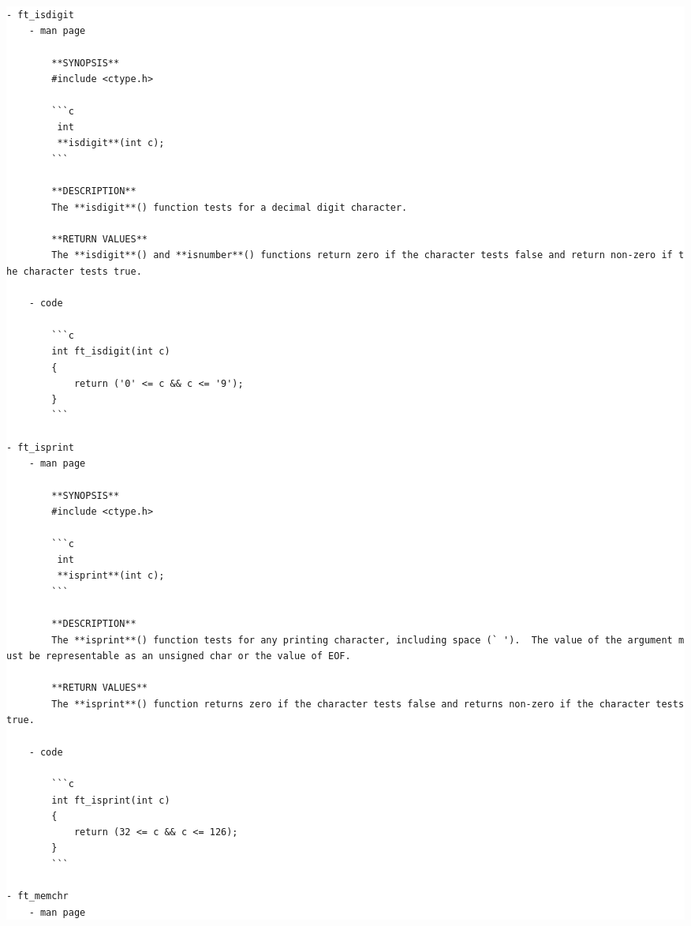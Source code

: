     - ft_isdigit
        - man page
            
            **SYNOPSIS**
            #include <ctype.h>
            
            ```c
             int
             **isdigit**(int c);
            ```
            
            **DESCRIPTION**
            The **isdigit**() function tests for a decimal digit character.
            
            **RETURN VALUES**
            The **isdigit**() and **isnumber**() functions return zero if the character tests false and return non-zero if the character tests true.
            
        - code
            
            ```c
            int	ft_isdigit(int c)
            {
            	return ('0' <= c && c <= '9');
            }
            ```
            
    - ft_isprint
        - man page
            
            **SYNOPSIS**
            #include <ctype.h>
            
            ```c
             int
             **isprint**(int c);
            ```
            
            **DESCRIPTION**
            The **isprint**() function tests for any printing character, including space (` ').  The value of the argument must be representable as an unsigned char or the value of EOF.
            
            **RETURN VALUES**
            The **isprint**() function returns zero if the character tests false and returns non-zero if the character tests true.
            
        - code
            
            ```c
            int	ft_isprint(int c)
            {
            	return (32 <= c && c <= 126);
            }
            ```
            
    - ft_memchr
        - man page
            